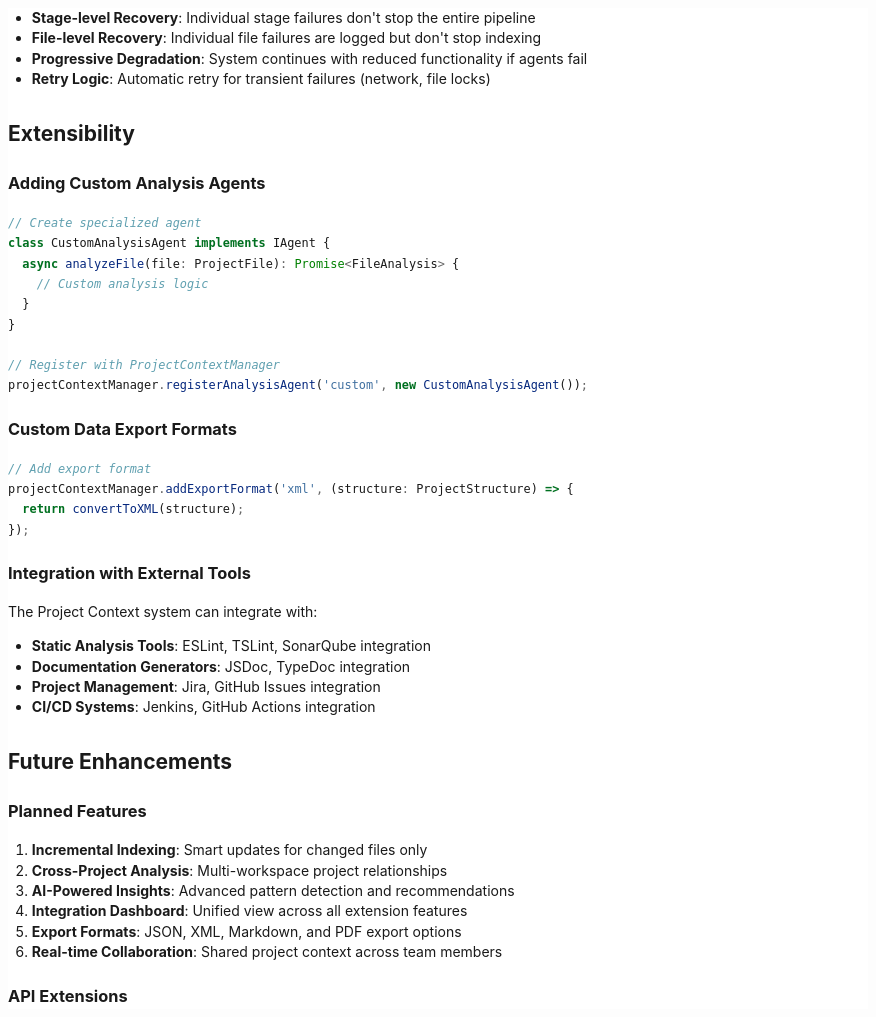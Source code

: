 - **Stage-level Recovery**: Individual stage failures don't stop the entire pipeline
- **File-level Recovery**: Individual file failures are logged but don't stop indexing
- **Progressive Degradation**: System continues with reduced functionality if agents fail
- **Retry Logic**: Automatic retry for transient failures (network, file locks)

## Extensibility

### Adding Custom Analysis Agents

```typescript
// Create specialized agent
class CustomAnalysisAgent implements IAgent {
  async analyzeFile(file: ProjectFile): Promise<FileAnalysis> {
    // Custom analysis logic
  }
}

// Register with ProjectContextManager
projectContextManager.registerAnalysisAgent('custom', new CustomAnalysisAgent());
```

### Custom Data Export Formats

```typescript
// Add export format
projectContextManager.addExportFormat('xml', (structure: ProjectStructure) => {
  return convertToXML(structure);
});
```

### Integration with External Tools

The Project Context system can integrate with:

- **Static Analysis Tools**: ESLint, TSLint, SonarQube integration
- **Documentation Generators**: JSDoc, TypeDoc integration  
- **Project Management**: Jira, GitHub Issues integration
- **CI/CD Systems**: Jenkins, GitHub Actions integration

## Future Enhancements

### Planned Features

1. **Incremental Indexing**: Smart updates for changed files only
2. **Cross-Project Analysis**: Multi-workspace project relationships
3. **AI-Powered Insights**: Advanced pattern detection and recommendations
4. **Integration Dashboard**: Unified view across all extension features
5. **Export Formats**: JSON, XML, Markdown, and PDF export options
6. **Real-time Collaboration**: Shared project context across team members

### API Extensions
